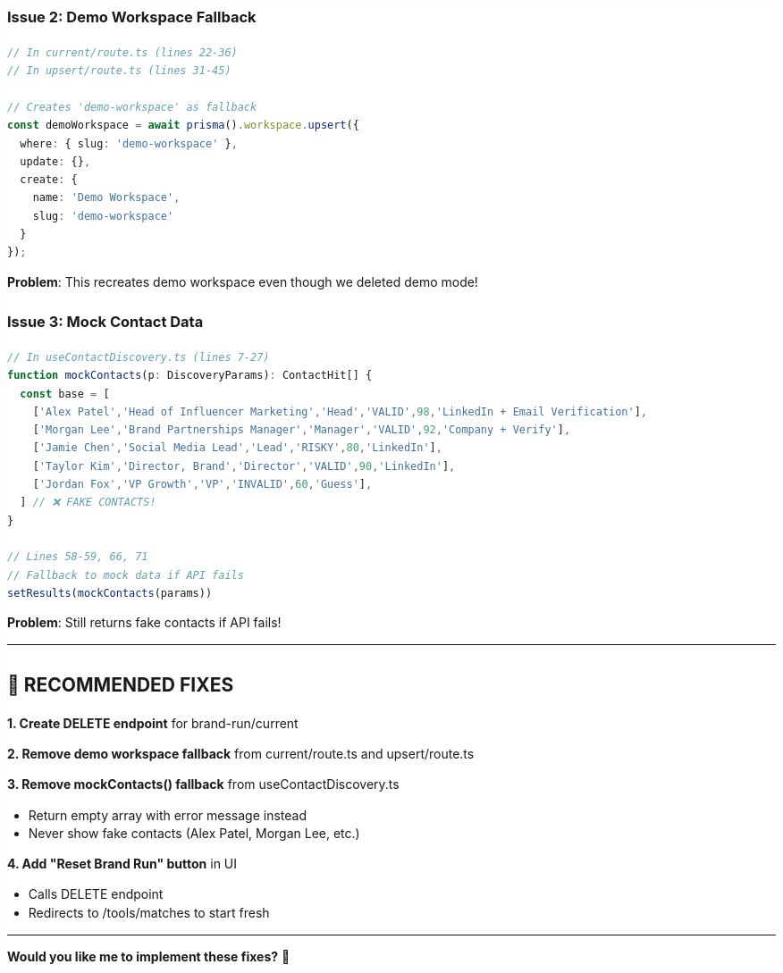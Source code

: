 ### **Issue 2: Demo Workspace Fallback**
```typescript
// In current/route.ts (lines 22-36)
// In upsert/route.ts (lines 31-45)

// Creates 'demo-workspace' as fallback
const demoWorkspace = await prisma().workspace.upsert({
  where: { slug: 'demo-workspace' },
  update: {},
  create: { 
    name: 'Demo Workspace', 
    slug: 'demo-workspace' 
  }
});
```
**Problem**: This recreates demo workspace even though we deleted demo mode!

### **Issue 3: Mock Contact Data**
```typescript
// In useContactDiscovery.ts (lines 7-27)
function mockContacts(p: DiscoveryParams): ContactHit[] {
  const base = [
    ['Alex Patel','Head of Influencer Marketing','Head','VALID',98,'LinkedIn + Email Verification'],
    ['Morgan Lee','Brand Partnerships Manager','Manager','VALID',92,'Company + Verify'],
    ['Jamie Chen','Social Media Lead','Lead','RISKY',80,'LinkedIn'],
    ['Taylor Kim','Director, Brand','Director','VALID',90,'LinkedIn'],
    ['Jordan Fox','VP Growth','VP','INVALID',60,'Guess'],
  ] // ❌ FAKE CONTACTS!
}

// Lines 58-59, 66, 71
// Fallback to mock data if API fails
setResults(mockContacts(params))
```
**Problem**: Still returns fake contacts if API fails!

---

## 🎯 **RECOMMENDED FIXES**

**1. Create DELETE endpoint** for brand-run/current

**2. Remove demo workspace fallback** from current/route.ts and upsert/route.ts

**3. Remove mockContacts() fallback** from useContactDiscovery.ts
   - Return empty array with error message instead
   - Never show fake contacts (Alex Patel, Morgan Lee, etc.)

**4. Add "Reset Brand Run" button** in UI
   - Calls DELETE endpoint
   - Redirects to /tools/matches to start fresh

---

**Would you like me to implement these fixes?** 🔧


